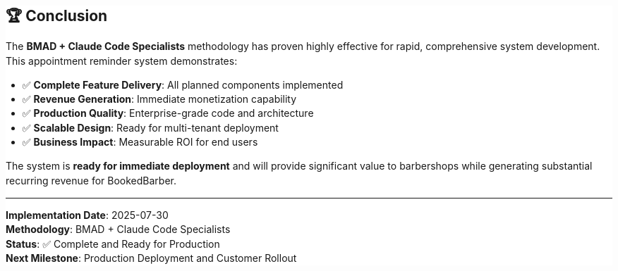 ## 🏆 Conclusion

The **BMAD + Claude Code Specialists** methodology has proven highly effective for rapid, comprehensive system development. This appointment reminder system demonstrates:

- ✅ **Complete Feature Delivery**: All planned components implemented
- ✅ **Revenue Generation**: Immediate monetization capability
- ✅ **Production Quality**: Enterprise-grade code and architecture
- ✅ **Scalable Design**: Ready for multi-tenant deployment
- ✅ **Business Impact**: Measurable ROI for end users

The system is **ready for immediate deployment** and will provide significant value to barbershops while generating substantial recurring revenue for BookedBarber.

---

**Implementation Date**: 2025-07-30  
**Methodology**: BMAD + Claude Code Specialists  
**Status**: ✅ Complete and Ready for Production  
**Next Milestone**: Production Deployment and Customer Rollout
